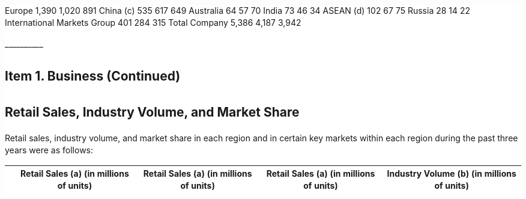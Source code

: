 </tr>
<tr>
<td>Europe</td>
<td>1,390</td>
<td>1,020</td>
<td>891</td>
</tr>
<tr>
<td>China (c)</td>
<td>535</td>
<td>617</td>
<td>649</td>
</tr>
<tr>
<td>Australia</td>
<td>64</td>
<td>57</td>
<td>70</td>
</tr>
<tr>
<td>India</td>
<td>73</td>
<td>46</td>
<td>34</td>
</tr>
<tr>
<td>ASEAN (d)</td>
<td>102</td>
<td>67</td>
<td>75</td>
</tr>
<tr>
<td>Russia</td>
<td>28</td>
<td>14</td>
<td>22</td>
</tr>
<tr>
<td>International Markets Group</td>
<td>401</td>
<td>284</td>
<td>315</td>
</tr>
<tr>
<td>Total Company</td>
<td>5,386</td>
<td>4,187</td>
<td>3,942</td>
</tr>
</tbody>
</table>
<p>__________</p>
<h2>Item 1. Business (Continued)</h2>
<h2>Retail Sales, Industry Volume, and Market Share</h2>
<p>Retail sales, industry volume, and market share in each region and in certain key markets within each region during the past three years were as follows:</p>
<table>
<thead>
<tr>
<th></th>
<th>Retail Sales (a) (in millions of units)</th>
<th>Retail Sales (a) (in millions of units)</th>
<th>Retail Sales (a) (in millions of units)</th>
<th>Industry Volume (b) (in millions of units)</th>